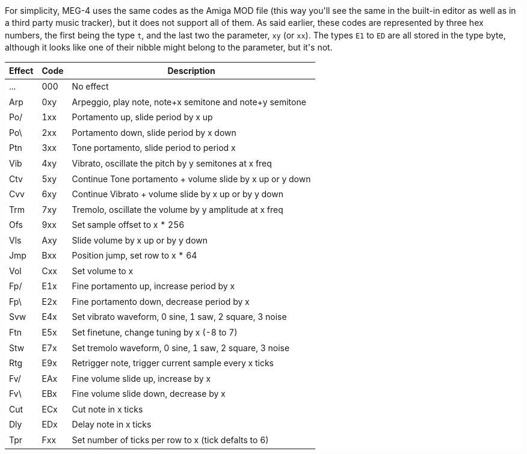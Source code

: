 For simplicity, MEG-4 uses the same codes as the Amiga MOD file (this way you'll see the same in the built-in editor as well
as in a third party music tracker), but it does not support all of them. As said earlier, these codes are represented by three
hex numbers, the first being the type `t`, and the last two the parameter, `xy` (or `xx`). The types `E1` to `ED` are all stored
in the type byte, although it looks like one of their nibble might belong to the parameter, but it's not.

| Effect | Code | Description                                                |
|--------|------|------------------------------------------------------------|
| ...    | 000  | No effect                                                  |
| Arp    | 0xy  | Arpeggio, play note, note+x semitone and note+y semitone   |
| Po/    | 1xx  | Portamento up, slide period by x up                        |
| Po\\   | 2xx  | Portamento down, slide period by x down                    |
| Ptn    | 3xx  | Tone portamento, slide period to period x                  |
| Vib    | 4xy  | Vibrato, oscillate the pitch by y semitones at x freq      |
| Ctv    | 5xy  | Continue Tone portamento + volume slide by x up or y down  |
| Cvv    | 6xy  | Continue Vibrato + volume slide by x up or by y down       |
| Trm    | 7xy  | Tremolo, oscillate the volume by y amplitude at x freq     |
| Ofs    | 9xx  | Set sample offset to x \* 256                              |
| Vls    | Axy  | Slide volume by x up or by y down                          |
| Jmp    | Bxx  | Position jump, set row to x \* 64                          |
| Vol    | Cxx  | Set volume to x                                            |
| Fp/    | E1x  | Fine portamento up, increase period by x                   |
| Fp\\   | E2x  | Fine portamento down, decrease period by x                 |
| Svw    | E4x  | Set vibrato waveform, 0 sine, 1 saw, 2 square, 3 noise     |
| Ftn    | E5x  | Set finetune, change tuning by x (-8 to 7)                 |
| Stw    | E7x  | Set tremolo waveform, 0 sine, 1 saw, 2 square, 3 noise     |
| Rtg    | E9x  | Retrigger note, trigger current sample every x ticks       |
| Fv/    | EAx  | Fine volume slide up, increase by x                        |
| Fv\\   | EBx  | Fine volume slide down, decrease by x                      |
| Cut    | ECx  | Cut note in x ticks                                        |
| Dly    | EDx  | Delay note in x ticks                                      |
| Tpr    | Fxx  | Set number of ticks per row to x (tick defalts to 6)       |
